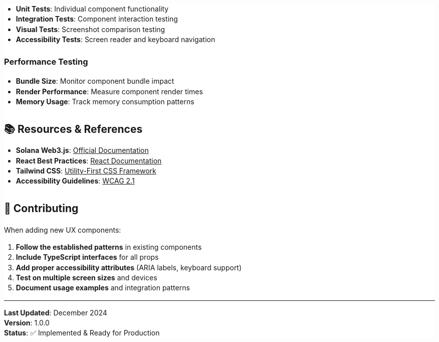 - **Unit Tests**: Individual component functionality
- **Integration Tests**: Component interaction testing
- **Visual Tests**: Screenshot comparison testing
- **Accessibility Tests**: Screen reader and keyboard navigation

### **Performance Testing**

- **Bundle Size**: Monitor component bundle impact
- **Render Performance**: Measure component render times
- **Memory Usage**: Track memory consumption patterns

## 📚 **Resources & References**

- **Solana Web3.js**: [Official Documentation](https://docs.solana.com/developing/clients/javascript-api)
- **React Best Practices**: [React Documentation](https://react.dev/)
- **Tailwind CSS**: [Utility-First CSS Framework](https://tailwindcss.com/)
- **Accessibility Guidelines**: [WCAG 2.1](https://www.w3.org/WAI/WCAG21/quickref/)

## 🤝 **Contributing**

When adding new UX components:

1. **Follow the established patterns** in existing components
2. **Include TypeScript interfaces** for all props
3. **Add proper accessibility attributes** (ARIA labels, keyboard support)
4. **Test on multiple screen sizes** and devices
5. **Document usage examples** and integration patterns

---

**Last Updated**: December 2024  
**Version**: 1.0.0  
**Status**: ✅ Implemented & Ready for Production
